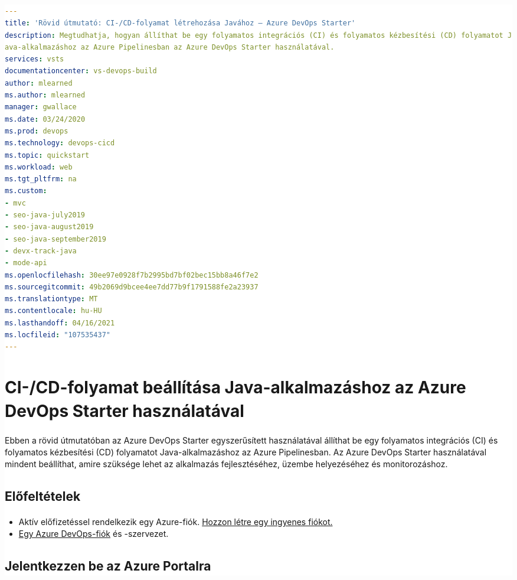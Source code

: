 ```yaml
---
title: 'Rövid útmutató: CI-/CD-folyamat létrehozása Javához – Azure DevOps Starter'
description: Megtudhatja, hogyan állíthat be egy folyamatos integrációs (CI) és folyamatos kézbesítési (CD) folyamatot Java-alkalmazáshoz az Azure Pipelinesban az Azure DevOps Starter használatával.
services: vsts
documentationcenter: vs-devops-build
author: mlearned
ms.author: mlearned
manager: gwallace
ms.date: 03/24/2020
ms.prod: devops
ms.technology: devops-cicd
ms.topic: quickstart
ms.workload: web
ms.tgt_pltfrm: na
ms.custom:
- mvc
- seo-java-july2019
- seo-java-august2019
- seo-java-september2019
- devx-track-java
- mode-api
ms.openlocfilehash: 30ee97e0928f7b2995bd7bf02bec15bb8a46f7e2
ms.sourcegitcommit: 49b2069d9bcee4ee7dd77b9f1791588fe2a23937
ms.translationtype: MT
ms.contentlocale: hu-HU
ms.lasthandoff: 04/16/2021
ms.locfileid: "107535437"
---
```

# <a name="set-up-a-cicd-pipeline-for-a-java-app-with-azure-devops-starter"></a>CI-/CD-folyamat beállítása Java-alkalmazáshoz az Azure DevOps Starter használatával

Ebben a rövid útmutatóban az Azure DevOps Starter egyszerűsített használatával állíthat be egy folyamatos integrációs (CI) és folyamatos kézbesítési (CD) folyamatot Java-alkalmazáshoz az Azure Pipelinesban. Az Azure DevOps Starter használatával mindent beállíthat, amire szüksége lehet az alkalmazás fejlesztéséhez, üzembe helyezéséhez és monitorozáshoz. 

## <a name="prerequisites"></a>Előfeltételek

- Aktív előfizetéssel rendelkezik egy Azure-fiók. [Hozzon létre egy ingyenes fiókot.](https://azure.microsoft.com/free/?ref=microsoft.com&utm_source=microsoft.com&utm_medium=docs&utm_campaign=visualstudio) 
- [Egy Azure DevOps-fiók](https://azure.microsoft.com/services/devops/) és -szervezet.

## <a name="sign-in-to-the-azure-portal"></a>Jelentkezzen be az Azure Portalra

